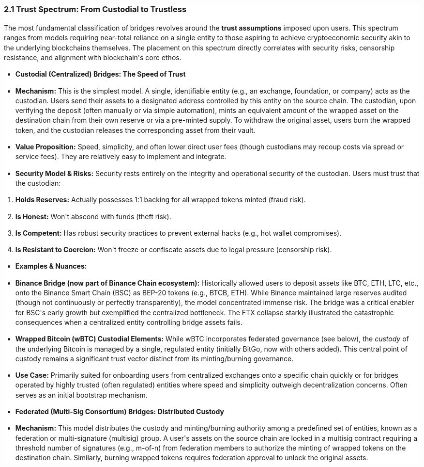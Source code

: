 ### 2.1 Trust Spectrum: From Custodial to Trustless

The most fundamental classification of bridges revolves around the **trust assumptions** imposed upon users. This spectrum ranges from models requiring near-total reliance on a single entity to those aspiring to achieve cryptoeconomic security akin to the underlying blockchains themselves. The placement on this spectrum directly correlates with security risks, censorship resistance, and alignment with blockchain's core ethos.

*   **Custodial (Centralized) Bridges: The Speed of Trust**

*   **Mechanism:** This is the simplest model. A single, identifiable entity (e.g., an exchange, foundation, or company) acts as the custodian. Users send their assets to a designated address controlled by this entity on the source chain. The custodian, upon verifying the deposit (often manually or via simple automation), mints an equivalent amount of the wrapped asset on the destination chain from their own reserve or via a pre-minted supply. To withdraw the original asset, users burn the wrapped token, and the custodian releases the corresponding asset from their vault.

*   **Value Proposition:** Speed, simplicity, and often lower direct user fees (though custodians may recoup costs via spread or service fees). They are relatively easy to implement and integrate.

*   **Security Model & Risks:** Security rests entirely on the integrity and operational security of the custodian. Users must trust that the custodian:

1.  **Holds Reserves:** Actually possesses 1:1 backing for all wrapped tokens minted (fraud risk).

2.  **Is Honest:** Won't abscond with funds (theft risk).

3.  **Is Competent:** Has robust security practices to prevent external hacks (e.g., hot wallet compromises).

4.  **Is Resistant to Coercion:** Won't freeze or confiscate assets due to legal pressure (censorship risk).

*   **Examples & Nuances:**

*   **Binance Bridge (now part of Binance Chain ecosystem):** Historically allowed users to deposit assets like BTC, ETH, LTC, etc., onto the Binance Smart Chain (BSC) as BEP-20 tokens (e.g., BTCB, ETH). While Binance maintained large reserves audited (though not continuously or perfectly transparently), the model concentrated immense risk. The bridge was a critical enabler for BSC's early growth but exemplified the centralized bottleneck. The FTX collapse starkly illustrated the catastrophic consequences when a centralized entity controlling bridge assets fails.

*   **Wrapped Bitcoin (wBTC) Custodial Elements:** While wBTC incorporates federated governance (see below), the *custody* of the underlying Bitcoin is managed by a single, regulated entity (initially BitGo, now with others added). This central point of custody remains a significant trust vector distinct from its minting/burning governance.

*   **Use Case:** Primarily suited for onboarding users from centralized exchanges onto a specific chain quickly or for bridges operated by highly trusted (often regulated) entities where speed and simplicity outweigh decentralization concerns. Often serves as an initial bootstrap mechanism.

*   **Federated (Multi-Sig Consortium) Bridges: Distributed Custody**

*   **Mechanism:** This model distributes the custody and minting/burning authority among a predefined set of entities, known as a federation or multi-signature (multisig) group. A user's assets on the source chain are locked in a multisig contract requiring a threshold number of signatures (e.g., m-of-n) from federation members to authorize the minting of wrapped tokens on the destination chain. Similarly, burning wrapped tokens requires federation approval to unlock the original assets.
